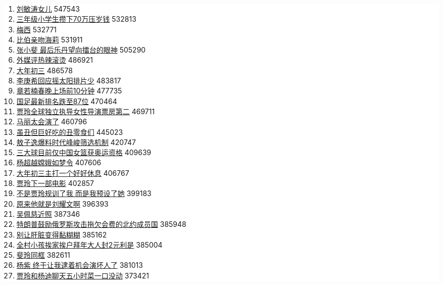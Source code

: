 1. [刘敏涛女儿](https://s.weibo.com/weibo?q=%E5%88%98%E6%95%8F%E6%B6%9B%E5%A5%B3%E5%84%BF&t=31&band_rank=41&Refer=top) 547543
1. [三年级小学生攒下70万压岁钱](https://s.weibo.com/weibo?q=%23%E4%B8%89%E5%B9%B4%E7%BA%A7%E5%B0%8F%E5%AD%A6%E7%94%9F%E6%94%92%E4%B8%8B70%E4%B8%87%E5%8E%8B%E5%B2%81%E9%92%B1%23&t=31&band_rank=27&Refer=top) 532813
1. [梅西](https://s.weibo.com/weibo?q=%E6%A2%85%E8%A5%BF&t=31&band_rank=16&Refer=top) 532771
1. [比伯亲吻海莉](https://s.weibo.com/weibo?q=%23%E6%AF%94%E4%BC%AF%E4%BA%B2%E5%90%BB%E6%B5%B7%E8%8E%89%23&t=31&band_rank=12&Refer=top) 531911
1. [张小斐 最后乐丹望向擂台的眼神](https://s.weibo.com/weibo?q=%E5%BC%A0%E5%B0%8F%E6%96%90%20%E6%9C%80%E5%90%8E%E4%B9%90%E4%B8%B9%E6%9C%9B%E5%90%91%E6%93%82%E5%8F%B0%E7%9A%84%E7%9C%BC%E7%A5%9E&t=31&band_rank=18&Refer=top) 505290
1. [外媒评热辣滚烫](https://s.weibo.com/weibo?q=%23%E5%A4%96%E5%AA%92%E8%AF%84%E7%83%AD%E8%BE%A3%E6%BB%9A%E7%83%AB%23&t=31&band_rank=23&Refer=top) 486921
1. [大年初三](https://s.weibo.com/weibo?q=%E5%A4%A7%E5%B9%B4%E5%88%9D%E4%B8%89&t=31&band_rank=4&Refer=top) 486578
1. [李庚希回应摇太阳排片少](https://s.weibo.com/weibo?q=%23%E6%9D%8E%E5%BA%9A%E5%B8%8C%E5%9B%9E%E5%BA%94%E6%91%87%E5%A4%AA%E9%98%B3%E6%8E%92%E7%89%87%E5%B0%91%23&t=31&band_rank=8&Refer=top) 483817
1. [章若楠春晚上场前10分钟](https://s.weibo.com/weibo?q=%23%E7%AB%A0%E8%8B%A5%E6%A5%A0%E6%98%A5%E6%99%9A%E4%B8%8A%E5%9C%BA%E5%89%8D10%E5%88%86%E9%92%9F%23&t=31&band_rank=50&Refer=top) 477735
1. [国足最新排名跌至87位](https://s.weibo.com/weibo?q=%23%E5%9B%BD%E8%B6%B3%E6%9C%80%E6%96%B0%E6%8E%92%E5%90%8D%E8%B7%8C%E8%87%B387%E4%BD%8D%23&t=31&band_rank=20&Refer=top) 470464
1. [贾玲全球独立执导女性导演票房第二](https://s.weibo.com/weibo?q=%23%E8%B4%BE%E7%8E%B2%E5%85%A8%E7%90%83%E7%8B%AC%E7%AB%8B%E6%89%A7%E5%AF%BC%E5%A5%B3%E6%80%A7%E5%AF%BC%E6%BC%94%E7%A5%A8%E6%88%BF%E7%AC%AC%E4%BA%8C%23&t=31&band_rank=24&Refer=top) 469711
1. [马丽太会演了](https://s.weibo.com/weibo?q=%E9%A9%AC%E4%B8%BD%E5%A4%AA%E4%BC%9A%E6%BC%94%E4%BA%86&t=31&band_rank=26&Refer=top) 460796
1. [虽丑但巨好吃的丑零食们](https://s.weibo.com/weibo?q=%E8%99%BD%E4%B8%91%E4%BD%86%E5%B7%A8%E5%A5%BD%E5%90%83%E7%9A%84%E4%B8%91%E9%9B%B6%E9%A3%9F%E4%BB%AC&t=31&band_rank=31&Refer=top) 445023
1. [敖子逸爆料时代峰峻筛选机制](https://s.weibo.com/weibo?q=%23%E6%95%96%E5%AD%90%E9%80%B8%E7%88%86%E6%96%99%E6%97%B6%E4%BB%A3%E5%B3%B0%E5%B3%BB%E7%AD%9B%E9%80%89%E6%9C%BA%E5%88%B6%23&t=31&band_rank=13&Refer=top) 420747
1. [三大球目前仅中国女篮获奥运资格](https://s.weibo.com/weibo?q=%23%E4%B8%89%E5%A4%A7%E7%90%83%E7%9B%AE%E5%89%8D%E4%BB%85%E4%B8%AD%E5%9B%BD%E5%A5%B3%E7%AF%AE%E8%8E%B7%E5%A5%A5%E8%BF%90%E8%B5%84%E6%A0%BC%23&t=31&band_rank=9&Refer=top) 409639
1. [杨超越嫦娥如梦令](https://s.weibo.com/weibo?q=%23%E6%9D%A8%E8%B6%85%E8%B6%8A%E5%AB%A6%E5%A8%A5%E5%A6%82%E6%A2%A6%E4%BB%A4%23&t=31&band_rank=29&Refer=top) 407606
1. [大年初三主打一个好好休息](https://s.weibo.com/weibo?q=%23%E5%A4%A7%E5%B9%B4%E5%88%9D%E4%B8%89%E4%B8%BB%E6%89%93%E4%B8%80%E4%B8%AA%E5%A5%BD%E5%A5%BD%E4%BC%91%E6%81%AF%23&t=31&band_rank=13&Refer=top) 406767
1. [贾玲下一部电影](https://s.weibo.com/weibo?q=%E8%B4%BE%E7%8E%B2%E4%B8%8B%E4%B8%80%E9%83%A8%E7%94%B5%E5%BD%B1&t=31&band_rank=33&Refer=top) 402857
1. [不是贾玲规训了我 而是我预设了她](https://s.weibo.com/weibo?q=%E4%B8%8D%E6%98%AF%E8%B4%BE%E7%8E%B2%E8%A7%84%E8%AE%AD%E4%BA%86%E6%88%91%20%E8%80%8C%E6%98%AF%E6%88%91%E9%A2%84%E8%AE%BE%E4%BA%86%E5%A5%B9&t=31&band_rank=10&Refer=top) 399183
1. [原来他就是刘耀文啊](https://s.weibo.com/weibo?q=%E5%8E%9F%E6%9D%A5%E4%BB%96%E5%B0%B1%E6%98%AF%E5%88%98%E8%80%80%E6%96%87%E5%95%8A&t=31&band_rank=32&Refer=top) 396393
1. [吴佩慈近照](https://s.weibo.com/weibo?q=%23%E5%90%B4%E4%BD%A9%E6%85%88%E8%BF%91%E7%85%A7%23&t=31&band_rank=10&Refer=top) 387346
1. [特朗普鼓励俄罗斯攻击拖欠会费的北约成员国](https://s.weibo.com/weibo?q=%23%E7%89%B9%E6%9C%97%E6%99%AE%E9%BC%93%E5%8A%B1%E4%BF%84%E7%BD%97%E6%96%AF%E6%94%BB%E5%87%BB%E6%8B%96%E6%AC%A0%E4%BC%9A%E8%B4%B9%E7%9A%84%E5%8C%97%E7%BA%A6%E6%88%90%E5%91%98%E5%9B%BD%23&t=31&band_rank=32&Refer=top) 385948
1. [别让肝脏变得黏糊糊](https://s.weibo.com/weibo?q=%E5%88%AB%E8%AE%A9%E8%82%9D%E8%84%8F%E5%8F%98%E5%BE%97%E9%BB%8F%E7%B3%8A%E7%B3%8A&t=31&band_rank=14&Refer=top) 385162
1. [全村小孩挨家挨户拜年大人封2元利是](https://s.weibo.com/weibo?q=%23%E5%85%A8%E6%9D%91%E5%B0%8F%E5%AD%A9%E6%8C%A8%E5%AE%B6%E6%8C%A8%E6%88%B7%E6%8B%9C%E5%B9%B4%E5%A4%A7%E4%BA%BA%E5%B0%812%E5%85%83%E5%88%A9%E6%98%AF%23&t=31&band_rank=48&Refer=top) 385004
1. [斐玲同框](https://s.weibo.com/weibo?q=%E6%96%90%E7%8E%B2%E5%90%8C%E6%A1%86&t=31&band_rank=28&Refer=top) 382611
1. [杨紫 终于让我逮着机会演坏人了](https://s.weibo.com/weibo?q=%E6%9D%A8%E7%B4%AB%20%E7%BB%88%E4%BA%8E%E8%AE%A9%E6%88%91%E9%80%AE%E7%9D%80%E6%9C%BA%E4%BC%9A%E6%BC%94%E5%9D%8F%E4%BA%BA%E4%BA%86&t=31&band_rank=11&Refer=top) 381013
1. [贾玲和杨迪聊天五小时菜一口没动](https://s.weibo.com/weibo?q=%E8%B4%BE%E7%8E%B2%E5%92%8C%E6%9D%A8%E8%BF%AA%E8%81%8A%E5%A4%A9%E4%BA%94%E5%B0%8F%E6%97%B6%E8%8F%9C%E4%B8%80%E5%8F%A3%E6%B2%A1%E5%8A%A8&t=31&band_rank=12&Refer=top) 373421